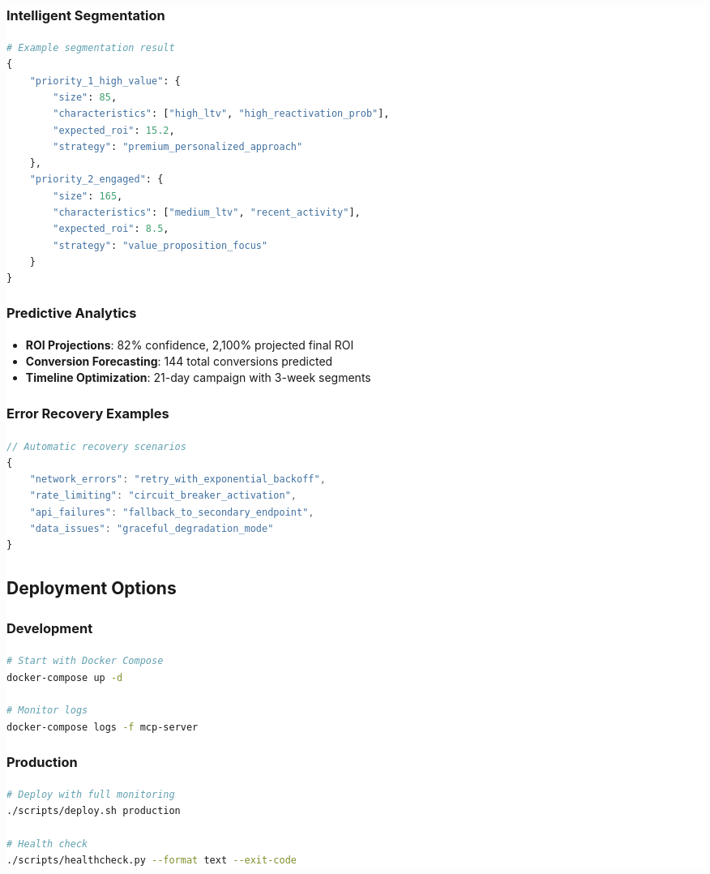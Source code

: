 ### Intelligent Segmentation
```python
# Example segmentation result
{
    "priority_1_high_value": {
        "size": 85,
        "characteristics": ["high_ltv", "high_reactivation_prob"],
        "expected_roi": 15.2,
        "strategy": "premium_personalized_approach"
    },
    "priority_2_engaged": {
        "size": 165,
        "characteristics": ["medium_ltv", "recent_activity"],
        "expected_roi": 8.5,
        "strategy": "value_proposition_focus"
    }
}
```

### Predictive Analytics
- **ROI Projections**: 82% confidence, 2,100% projected final ROI
- **Conversion Forecasting**: 144 total conversions predicted
- **Timeline Optimization**: 21-day campaign with 3-week segments

### Error Recovery Examples
```javascript
// Automatic recovery scenarios
{
    "network_errors": "retry_with_exponential_backoff",
    "rate_limiting": "circuit_breaker_activation",
    "api_failures": "fallback_to_secondary_endpoint",
    "data_issues": "graceful_degradation_mode"
}
```

## Deployment Options

### Development
```bash
# Start with Docker Compose
docker-compose up -d

# Monitor logs
docker-compose logs -f mcp-server
```

### Production
```bash
# Deploy with full monitoring
./scripts/deploy.sh production

# Health check
./scripts/healthcheck.py --format text --exit-code
```
